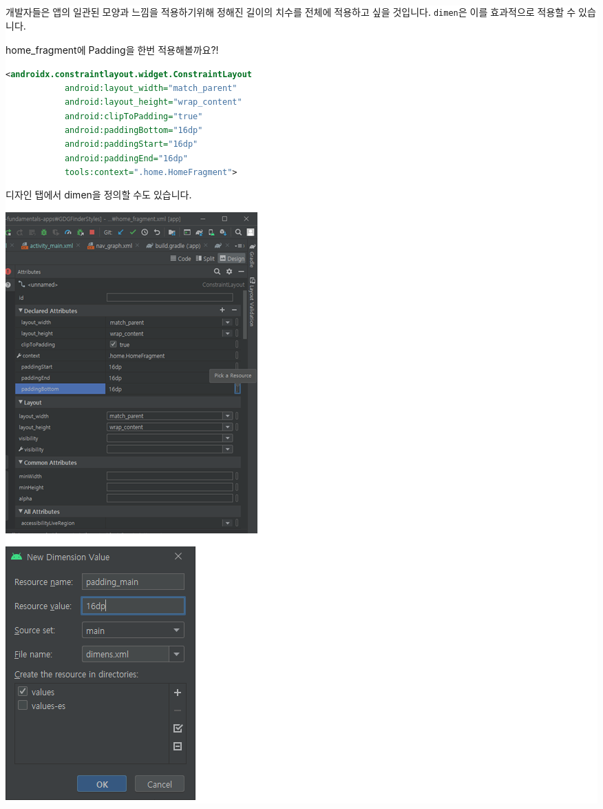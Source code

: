 개발자들은 앱의 일관된 모양과 느낌을 적용하기위해 정해진 길이의 치수를 전체에 적용하고 싶을 것입니다. `dimen`은 이를 효과적으로 적용할 수 있습니다. 

home_fragment에 Padding을 한번 적용해볼까요?! 

```xml
<androidx.constraintlayout.widget.ConstraintLayout
            android:layout_width="match_parent"
            android:layout_height="wrap_content"
            android:clipToPadding="true"
            android:paddingBottom="16dp"
            android:paddingStart="16dp"
            android:paddingEnd="16dp"
            tools:context=".home.HomeFragment">
```

디자인 탭에서 dimen을 정의할 수도 있습니다. 

![resources/Untitled%2011.png](resources/Untitled%2011.png)

![resources/Untitled%2012.png](resources/Untitled%2012.png)
